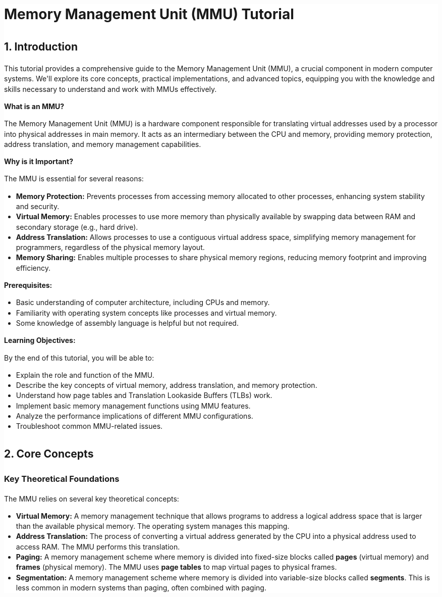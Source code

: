 # Memory Management Unit (MMU) Tutorial

## 1. Introduction

This tutorial provides a comprehensive guide to the Memory Management Unit (MMU), a crucial component in modern computer systems. We'll explore its core concepts, practical implementations, and advanced topics, equipping you with the knowledge and skills necessary to understand and work with MMUs effectively.

**What is an MMU?**

The Memory Management Unit (MMU) is a hardware component responsible for translating virtual addresses used by a processor into physical addresses in main memory. It acts as an intermediary between the CPU and memory, providing memory protection, address translation, and memory management capabilities.

**Why is it Important?**

The MMU is essential for several reasons:

*   **Memory Protection:** Prevents processes from accessing memory allocated to other processes, enhancing system stability and security.
*   **Virtual Memory:** Enables processes to use more memory than physically available by swapping data between RAM and secondary storage (e.g., hard drive).
*   **Address Translation:** Allows processes to use a contiguous virtual address space, simplifying memory management for programmers, regardless of the physical memory layout.
*   **Memory Sharing:** Enables multiple processes to share physical memory regions, reducing memory footprint and improving efficiency.

**Prerequisites:**

*   Basic understanding of computer architecture, including CPUs and memory.
*   Familiarity with operating system concepts like processes and virtual memory.
*   Some knowledge of assembly language is helpful but not required.

**Learning Objectives:**

By the end of this tutorial, you will be able to:

*   Explain the role and function of the MMU.
*   Describe the key concepts of virtual memory, address translation, and memory protection.
*   Understand how page tables and Translation Lookaside Buffers (TLBs) work.
*   Implement basic memory management functions using MMU features.
*   Analyze the performance implications of different MMU configurations.
*   Troubleshoot common MMU-related issues.

## 2. Core Concepts

### Key Theoretical Foundations

The MMU relies on several key theoretical concepts:

*   **Virtual Memory:** A memory management technique that allows programs to address a logical address space that is larger than the available physical memory. The operating system manages this mapping.
*   **Address Translation:** The process of converting a virtual address generated by the CPU into a physical address used to access RAM. The MMU performs this translation.
*   **Paging:** A memory management scheme where memory is divided into fixed-size blocks called **pages** (virtual memory) and **frames** (physical memory). The MMU uses **page tables** to map virtual pages to physical frames.
*   **Segmentation:** A memory management scheme where memory is divided into variable-size blocks called **segments**. This is less common in modern systems than paging, often combined with paging.
